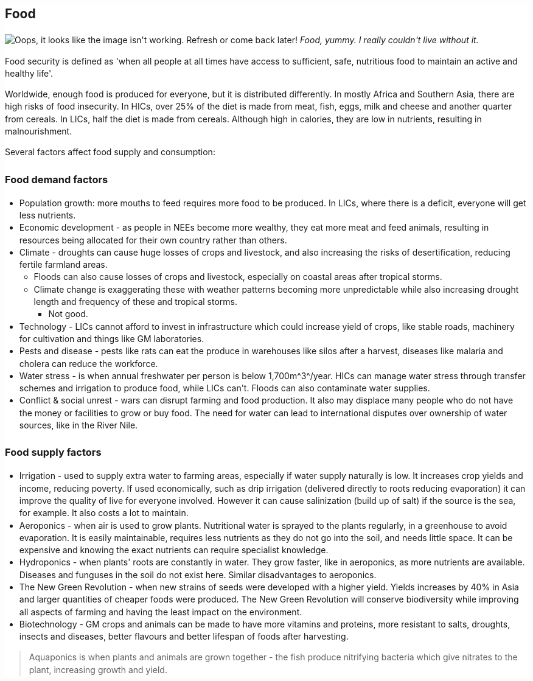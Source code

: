 


## Food
![Oops, it looks like the image isn't working. Refresh or come back later!](https://cheatsheet-assets.ibaguette.com/gcse/geography/SpecContent-Food.png)
*Food, yummy. I really couldn't live without it.*

 Food security is defined as 'when all people at all times have access to sufficient, safe, nutritious food to maintain an active and healthy life'.

Worldwide, enough food is produced for everyone, but it is distributed differently. In mostly Africa and Southern Asia, there are high risks of food insecurity. In HICs, over 25% of the diet is made from meat, fish, eggs, milk and cheese and another quarter from cereals. In LICs, half the diet is made from cereals. Although high in calories, they are low in nutrients, resulting in malnourishment. 

Several factors affect food supply and consumption:

### Food demand factors
- Population growth: more mouths to feed requires more food to be produced. In LICs, where there is a deficit, everyone will get less nutrients.
- Economic development - as people in NEEs become more wealthy, they eat more meat and feed animals, resulting in resources being allocated for their own country rather than others.
- Climate - droughts can cause huge losses of crops and livestock, and also increasing the risks of desertification, reducing fertile farmland areas. 
	- Floods can also cause losses of crops and livestock, especially on coastal areas after tropical storms.
	- Climate change is exaggerating these with weather patterns becoming more unpredictable while also increasing drought length and frequency of these and tropical storms.
		- Not good.
- Technology - LICs cannot afford to invest in infrastructure which could increase yield of crops, like stable roads, machinery for cultivation and things like GM laboratories.
- Pests and disease - pests like rats can eat the produce in warehouses like silos after a harvest, diseases like malaria and cholera can reduce the workforce.
- Water stress - is when annual freshwater per person is below 1,700m^3^/year. HICs can manage water stress through transfer schemes and irrigation to produce food, while LICs can't. Floods can also contaminate water supplies.
- Conflict & social unrest - wars can disrupt farming and food production. It also may displace many people who do not have the money or facilities to grow or buy food. The need for water can lead to international disputes over ownership of water sources, like in the River Nile.

### Food supply factors

- Irrigation - used to supply extra water to farming areas, especially if water supply naturally is low. It increases crop yields and income, reducing poverty. If used economically, such as drip irrigation (delivered directly to roots reducing evaporation) it can improve the quality of live for everyone involved. However it can cause salinization (build up of salt) if the source is the sea, for example. It also costs a lot to maintain.
- Aeroponics - when air is used to grow plants. Nutritional water is sprayed to the plants regularly, in a greenhouse to avoid evaporation. It is easily maintainable, requires less nutrients as they do not go into the soil, and needs little space. It can be expensive and knowing the exact nutrients can require specialist knowledge.
- Hydroponics - when plants' roots are constantly in water. They grow faster, like in aeroponics, as more nutrients are available. Diseases and funguses in the soil do not exist here. Similar disadvantages to aeroponics.
- The New Green Revolution - when new strains of seeds were developed with  a higher yield. Yields increases by 40% in Asia and larger quantities of cheaper foods were produced. The New Green Revolution will conserve biodiversity while improving all aspects of farming and having the least impact on the environment.
- Biotechnology - GM crops and animals can be made to have more vitamins and proteins, more resistant to salts, droughts, insects and diseases, better flavours and better lifespan of foods after harvesting.
> Aquaponics is when plants and animals are grown together - the fish produce nitrifying bacteria which give nitrates to the plant, increasing growth and yield.
